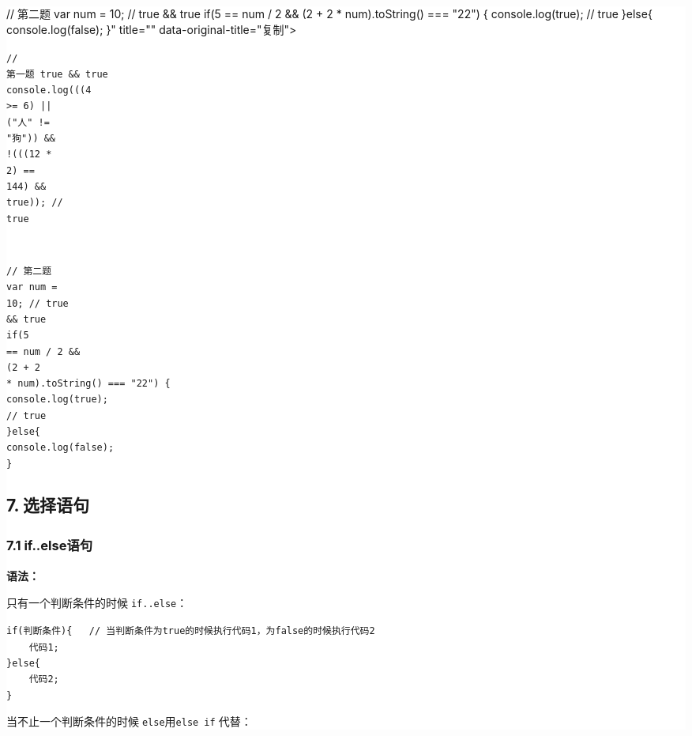 // 第二题 
var num = 10;
// true         &amp;&amp;           true
if(5 == num / 2 &amp;&amp; (2 + 2 * num).toString() === &quot;22&quot;) {
   console.log(true);        //  true
}else{
   console.log(false);
}" title="" data-original-title="复制"></span>
      <span type="button" class="saveToNote code-tool" data-toggle="tooltip" data-placement="top" title="" data-original-title="放进笔记"></span>
      </div>
      </div><pre class="javascript hljs"><code class="js"><span class="hljs-comment">// 第一题              true              &amp;&amp;           true</span>
<span class="hljs-built_in">console</span>.log(((<span class="hljs-number">4</span> &gt;= <span class="hljs-number">6</span>) || (<span class="hljs-string">"人"</span> != <span class="hljs-string">"狗"</span>)) &amp;&amp; !(((<span class="hljs-number">12</span> * <span class="hljs-number">2</span>) == <span class="hljs-number">144</span>) &amp;&amp; <span class="hljs-literal">true</span>));  <span class="hljs-comment">// true</span>

<span class="hljs-comment">// 第二题 </span>
<span class="hljs-keyword">var</span> num = <span class="hljs-number">10</span>;
<span class="hljs-comment">// true         &amp;&amp;           true</span>
<span class="hljs-keyword">if</span>(<span class="hljs-number">5</span> == num / <span class="hljs-number">2</span> &amp;&amp; (<span class="hljs-number">2</span> + <span class="hljs-number">2</span> * num).toString() === <span class="hljs-string">"22"</span>) {
   <span class="hljs-built_in">console</span>.log(<span class="hljs-literal">true</span>);        <span class="hljs-comment">//  true</span>
}<span class="hljs-keyword">else</span>{
   <span class="hljs-built_in">console</span>.log(<span class="hljs-literal">false</span>);
}</code></pre>
<h2 id="articleHeader29">7. 选择语句</h2>
<h3 id="articleHeader30">7.1 if..else语句</h3>
<p><strong>语法：</strong></p>
<p>只有一个判断条件的时候 <code>if..else</code>：</p>
<div class="widget-codetool" style="display:none;">
      <div class="widget-codetool--inner">
      <span class="selectCode code-tool" data-toggle="tooltip" data-placement="top" title="" data-original-title="全选"></span>
      <span type="button" class="copyCode code-tool" data-toggle="tooltip" data-placement="top" data-clipboard-text="if(判断条件){   // 当判断条件为true的时候执行代码1，为false的时候执行代码2
    代码1;     
}else{
    代码2;
}
" title="" data-original-title="复制"></span>
      <span type="button" class="saveToNote code-tool" data-toggle="tooltip" data-placement="top" title="" data-original-title="放进笔记"></span>
      </div>
      </div><pre class="javascript hljs"><code class="js"><span class="hljs-keyword">if</span>(判断条件){   <span class="hljs-comment">// 当判断条件为true的时候执行代码1，为false的时候执行代码2</span>
    代码<span class="hljs-number">1</span>;     
}<span class="hljs-keyword">else</span>{
    代码<span class="hljs-number">2</span>;
}
</code></pre>
<p>当不止一个判断条件的时候 <code>else</code>用<code>else if</code> 代替：</p>
<div class="widget-codetool" style="display:none;">
      <div class="widget-codetool--inner">
      <span class="selectCode code-tool" data-toggle="tooltip" data-placement="top" title="" data-original-title="全选"></span>
      <span type="button" class="copyCode code-tool" data-toggle="tooltip" data-placement="top" data-clipboard-text="if(判断条件1){          // 判断条件 1 为 true 的时候执行 代码 1
    代码1; 
}else if(判断条件2){    // 判断条件 2 为 true 的时候执行 代码 2